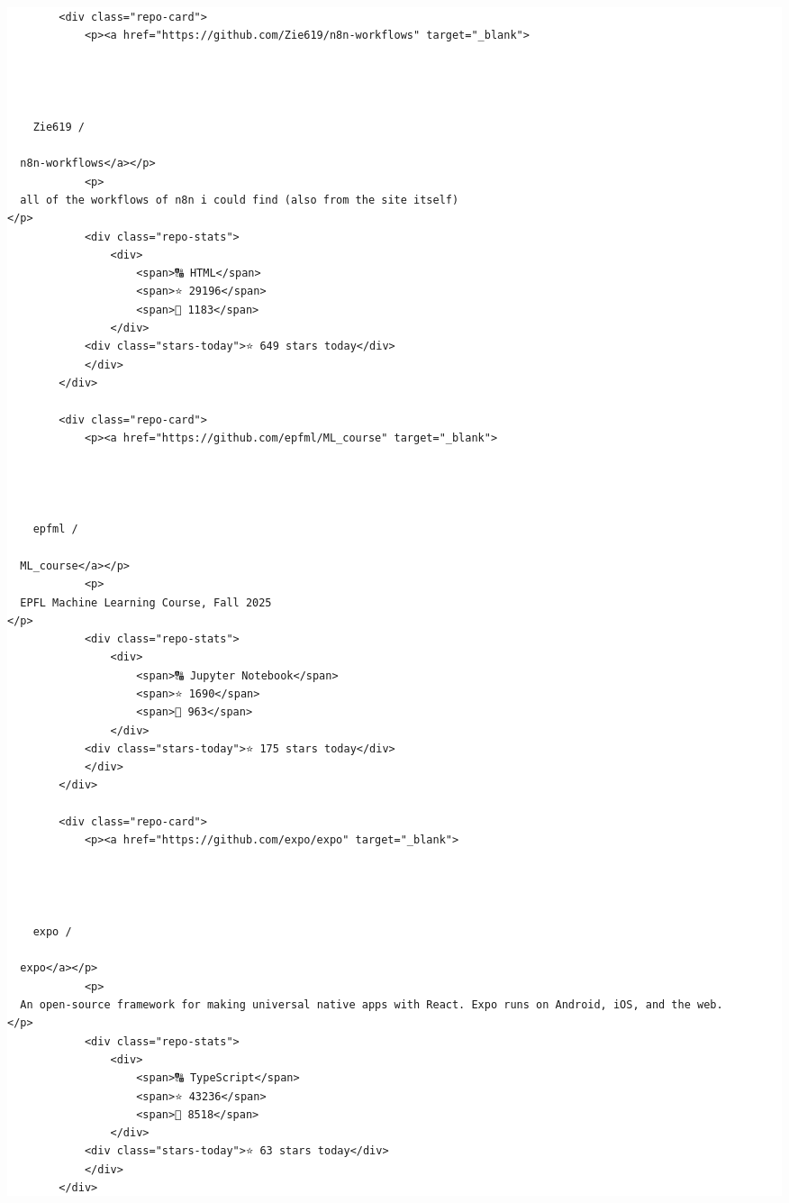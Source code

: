 			<div class="repo-card">
				<p><a href="https://github.com/Zie619/n8n-workflows" target="_blank">
    


      
        Zie619 /

      n8n-workflows</a></p>
				<p>
      all of the workflows of n8n i could find (also from the site itself)
    </p>
				<div class="repo-stats">
					<div>
						<span>🔠 HTML</span>
						<span>⭐ 29196</span>
						<span>🔱 1183</span>
					</div>
				<div class="stars-today">⭐ 649 stars today</div>
				</div>
			</div>
	
			<div class="repo-card">
				<p><a href="https://github.com/epfml/ML_course" target="_blank">
    


      
        epfml /

      ML_course</a></p>
				<p>
      EPFL Machine Learning Course, Fall 2025
    </p>
				<div class="repo-stats">
					<div>
						<span>🔠 Jupyter Notebook</span>
						<span>⭐ 1690</span>
						<span>🔱 963</span>
					</div>
				<div class="stars-today">⭐ 175 stars today</div>
				</div>
			</div>
	
			<div class="repo-card">
				<p><a href="https://github.com/expo/expo" target="_blank">
    


      
        expo /

      expo</a></p>
				<p>
      An open-source framework for making universal native apps with React. Expo runs on Android, iOS, and the web.
    </p>
				<div class="repo-stats">
					<div>
						<span>🔠 TypeScript</span>
						<span>⭐ 43236</span>
						<span>🔱 8518</span>
					</div>
				<div class="stars-today">⭐ 63 stars today</div>
				</div>
			</div>
	
